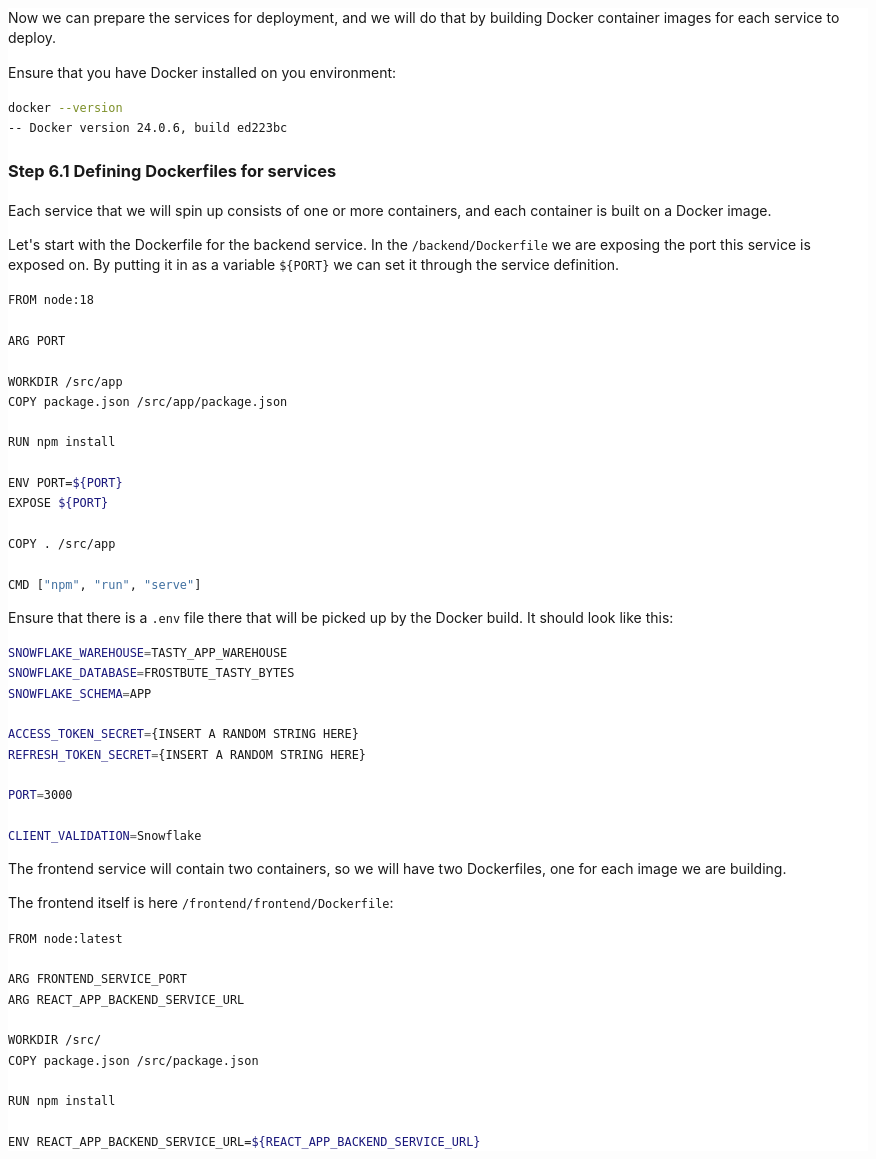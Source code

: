 Now we can prepare the services for deployment, and we will do that by building Docker container images for each service to deploy.

Ensure that you have Docker installed on you environment:

```bash
docker --version
-- Docker version 24.0.6, build ed223bc
```

### Step 6.1 Defining Dockerfiles for services

Each service that we will spin up consists of one or more containers, and each container is built on a Docker image. 

Let's start with the Dockerfile for the backend service. In the `/backend/Dockerfile` we are exposing the port this service is exposed on. By putting it in as a variable `${PORT}` we can set it through the service definition.
```bash
FROM node:18

ARG PORT

WORKDIR /src/app
COPY package.json /src/app/package.json

RUN npm install

ENV PORT=${PORT}
EXPOSE ${PORT}

COPY . /src/app

CMD ["npm", "run", "serve"]
```

Ensure that there is a `.env` file there that will be picked up by the Docker build. It should look like this:
```bash
SNOWFLAKE_WAREHOUSE=TASTY_APP_WAREHOUSE
SNOWFLAKE_DATABASE=FROSTBUTE_TASTY_BYTES
SNOWFLAKE_SCHEMA=APP

ACCESS_TOKEN_SECRET={INSERT A RANDOM STRING HERE}
REFRESH_TOKEN_SECRET={INSERT A RANDOM STRING HERE}

PORT=3000

CLIENT_VALIDATION=Snowflake 
```

The frontend service will contain two containers, so we will have two Dockerfiles, one for each image we are building.

The frontend itself is here `/frontend/frontend/Dockerfile`:
```bash
FROM node:latest

ARG FRONTEND_SERVICE_PORT
ARG REACT_APP_BACKEND_SERVICE_URL

WORKDIR /src/
COPY package.json /src/package.json

RUN npm install

ENV REACT_APP_BACKEND_SERVICE_URL=${REACT_APP_BACKEND_SERVICE_URL}

```